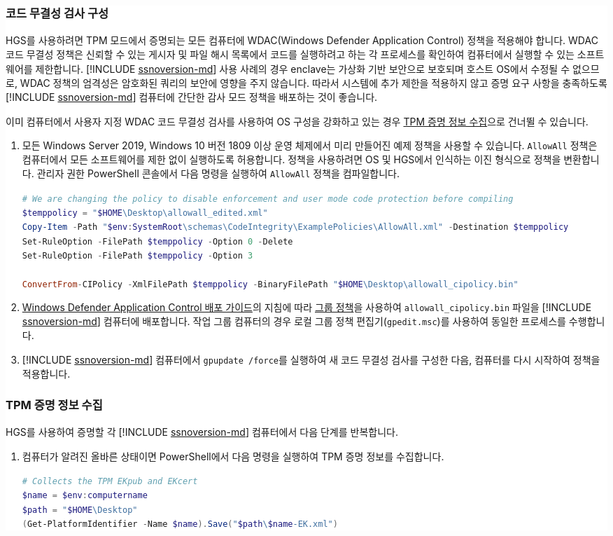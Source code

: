 ### <a name="configure-a-code-integrity-policy"></a>코드 무결성 검사 구성

HGS를 사용하려면 TPM 모드에서 증명되는 모든 컴퓨터에 WDAC(Windows Defender Application Control) 정책을 적용해야 합니다.
WDAC 코드 무결성 정책은 신뢰할 수 있는 게시자 및 파일 해시 목록에서 코드를 실행하려고 하는 각 프로세스를 확인하여 컴퓨터에서 실행할 수 있는 소프트웨어를 제한합니다.
[!INCLUDE [ssnoversion-md](../../../includes/ssnoversion-md.md)] 사용 사례의 경우 enclave는 가상화 기반 보안으로 보호되며 호스트 OS에서 수정될 수 없으므로, WDAC 정책의 엄격성은 암호화된 쿼리의 보안에 영향을 주지 않습니다.
따라서 시스템에 추가 제한을 적용하지 않고 증명 요구 사항을 충족하도록 [!INCLUDE [ssnoversion-md](../../../includes/ssnoversion-md.md)] 컴퓨터에 간단한 감사 모드 정책을 배포하는 것이 좋습니다.

이미 컴퓨터에서 사용자 지정 WDAC 코드 무결성 검사를 사용하여 OS 구성을 강화하고 있는 경우 [TPM 증명 정보 수집](#collect-tpm-attestation-information)으로 건너뛸 수 있습니다.

1. 모든 Windows Server 2019, Windows 10 버전 1809 이상 운영 체제에서 미리 만들어진 예제 정책을 사용할 수 있습니다. `AllowAll` 정책은 컴퓨터에서 모든 소프트웨어를 제한 없이 실행하도록 허용합니다. 정책을 사용하려면 OS 및 HGS에서 인식하는 이진 형식으로 정책을 변환합니다. 관리자 권한 PowerShell 콘솔에서 다음 명령을 실행하여 `AllowAll` 정책을 컴파일합니다.

    ```powershell
    # We are changing the policy to disable enforcement and user mode code protection before compiling
    $temppolicy = "$HOME\Desktop\allowall_edited.xml"
    Copy-Item -Path "$env:SystemRoot\schemas\CodeIntegrity\ExamplePolicies\AllowAll.xml" -Destination $temppolicy
    Set-RuleOption -FilePath $temppolicy -Option 0 -Delete
    Set-RuleOption -FilePath $temppolicy -Option 3

    ConvertFrom-CIPolicy -XmlFilePath $temppolicy -BinaryFilePath "$HOME\Desktop\allowall_cipolicy.bin"
    ```

2. [Windows Defender Application Control 배포 가이드](/windows/security/threat-protection/windows-defender-application-control/windows-defender-application-control-deployment-guide)의 지침에 따라 [그룹 정책](/windows/security/threat-protection/windows-defender-application-control/deploy-windows-defender-application-control-policies-using-group-policy)을 사용하여 `allowall_cipolicy.bin` 파일을 [!INCLUDE [ssnoversion-md](../../../includes/ssnoversion-md.md)] 컴퓨터에 배포합니다. 작업 그룹 컴퓨터의 경우 로컬 그룹 정책 편집기(`gpedit.msc`)를 사용하여 동일한 프로세스를 수행합니다.

3. [!INCLUDE [ssnoversion-md](../../../includes/ssnoversion-md.md)] 컴퓨터에서 `gpupdate /force`를 실행하여 새 코드 무결성 검사를 구성한 다음, 컴퓨터를 다시 시작하여 정책을 적용합니다.

### <a name="collect-tpm-attestation-information"></a>TPM 증명 정보 수집

HGS를 사용하여 증명할 각 [!INCLUDE [ssnoversion-md](../../../includes/ssnoversion-md.md)] 컴퓨터에서 다음 단계를 반복합니다.

1. 컴퓨터가 알려진 올바른 상태이면 PowerShell에서 다음 명령을 실행하여 TPM 증명 정보를 수집합니다.

    ```powershell
    # Collects the TPM EKpub and EKcert
    $name = $env:computername
    $path = "$HOME\Desktop"
    (Get-PlatformIdentifier -Name $name).Save("$path\$name-EK.xml")
